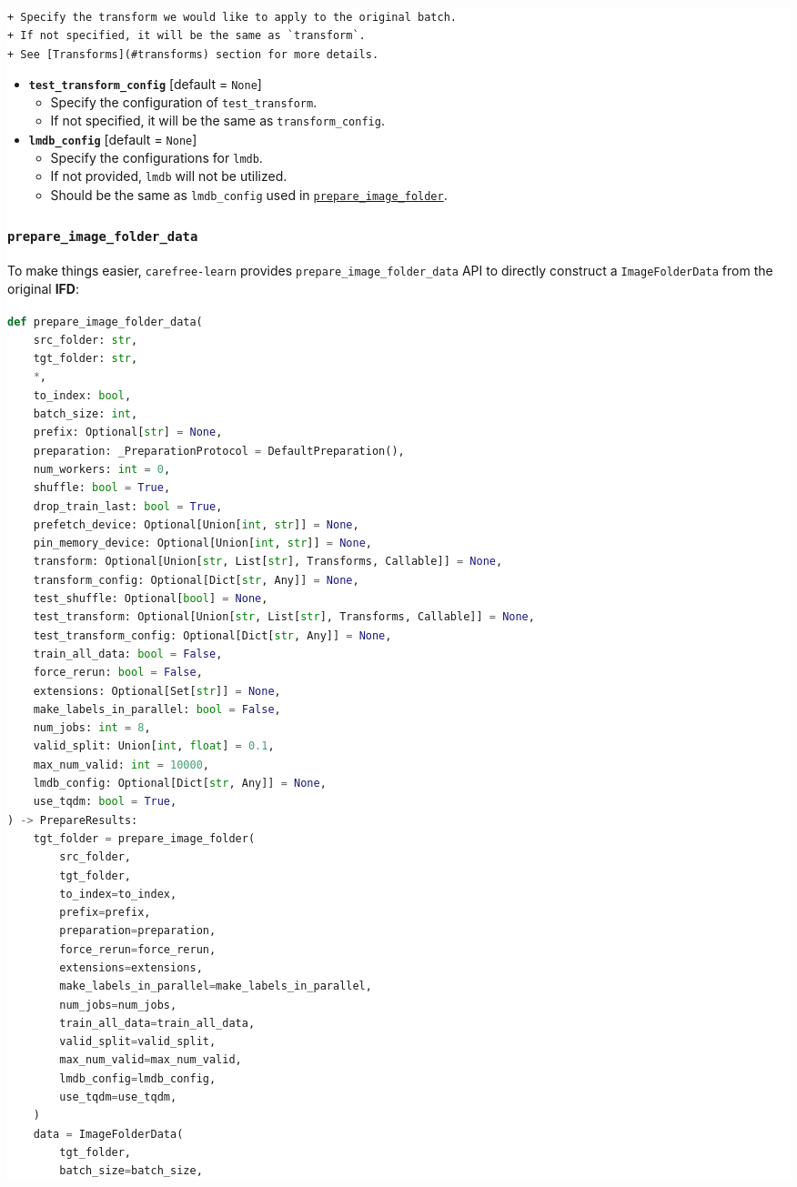     + Specify the transform we would like to apply to the original batch.
    + If not specified, it will be the same as `transform`.
    + See [Transforms](#transforms) section for more details.
+ **`test_transform_config`** [default = `None`]
    + Specify the configuration of `test_transform`.
    + If not specified, it will be the same as `transform_config`.
+ **`lmdb_config`** [default = `None`]
    + Specify the configurations for `lmdb`.
    + If not provided, `lmdb` will not be utilized.
    + Should be the same as `lmdb_config` used in [`prepare_image_folder`](#prepare_image_folder).

### `prepare_image_folder_data`

To make things easier, `carefree-learn` provides `prepare_image_folder_data` API to directly construct a `ImageFolderData` from the original **IFD**:

```python
def prepare_image_folder_data(
    src_folder: str,
    tgt_folder: str,
    *,
    to_index: bool,
    batch_size: int,
    prefix: Optional[str] = None,
    preparation: _PreparationProtocol = DefaultPreparation(),
    num_workers: int = 0,
    shuffle: bool = True,
    drop_train_last: bool = True,
    prefetch_device: Optional[Union[int, str]] = None,
    pin_memory_device: Optional[Union[int, str]] = None,
    transform: Optional[Union[str, List[str], Transforms, Callable]] = None,
    transform_config: Optional[Dict[str, Any]] = None,
    test_shuffle: Optional[bool] = None,
    test_transform: Optional[Union[str, List[str], Transforms, Callable]] = None,
    test_transform_config: Optional[Dict[str, Any]] = None,
    train_all_data: bool = False,
    force_rerun: bool = False,
    extensions: Optional[Set[str]] = None,
    make_labels_in_parallel: bool = False,
    num_jobs: int = 8,
    valid_split: Union[int, float] = 0.1,
    max_num_valid: int = 10000,
    lmdb_config: Optional[Dict[str, Any]] = None,
    use_tqdm: bool = True,
) -> PrepareResults:
    tgt_folder = prepare_image_folder(
        src_folder,
        tgt_folder,
        to_index=to_index,
        prefix=prefix,
        preparation=preparation,
        force_rerun=force_rerun,
        extensions=extensions,
        make_labels_in_parallel=make_labels_in_parallel,
        num_jobs=num_jobs,
        train_all_data=train_all_data,
        valid_split=valid_split,
        max_num_valid=max_num_valid,
        lmdb_config=lmdb_config,
        use_tqdm=use_tqdm,
    )
    data = ImageFolderData(
        tgt_folder,
        batch_size=batch_size,
```